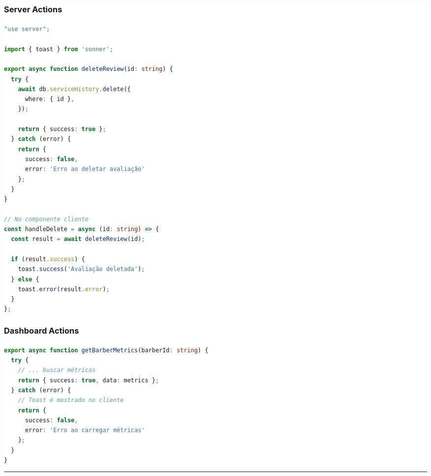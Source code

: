 ### Server Actions

```typescript
"use server";

import { toast } from 'sonner';

export async function deleteReview(id: string) {
  try {
    await db.serviceHistory.delete({
      where: { id },
    });
    
    return { success: true };
  } catch (error) {
    return { 
      success: false, 
      error: 'Erro ao deletar avaliação' 
    };
  }
}

// No componente cliente
const handleDelete = async (id: string) => {
  const result = await deleteReview(id);
  
  if (result.success) {
    toast.success('Avaliação deletada');
  } else {
    toast.error(result.error);
  }
};
```

### Dashboard Actions

```typescript
export async function getBarberMetrics(barberId: string) {
  try {
    // ... buscar métricas
    return { success: true, data: metrics };
  } catch (error) {
    // Toast é mostrado no cliente
    return { 
      success: false, 
      error: 'Erro ao carregar métricas' 
    };
  }
}
```

---
